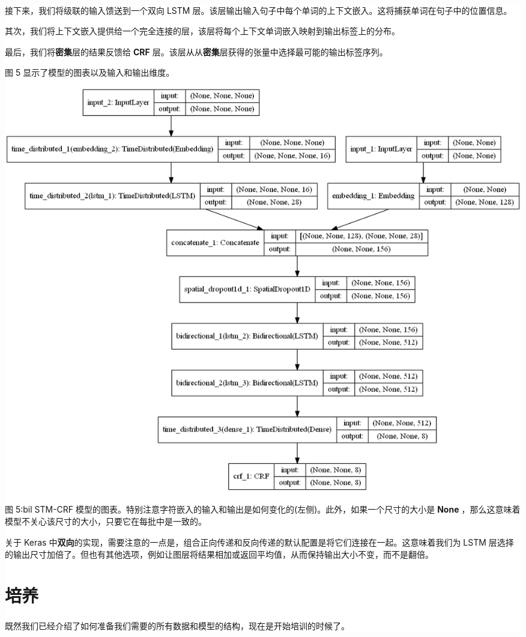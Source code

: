 接下来，我们将级联的输入馈送到一个双向 LSTM 层。该层输出输入句子中每个单词的上下文嵌入。这将捕获单词在句子中的位置信息。

其次，我们将上下文嵌入提供给一个完全连接的层，该层将每个上下文单词嵌入映射到输出标签上的分布。

最后，我们将**密集**层的结果反馈给 **CRF** 层。该层从从**密集**层获得的张量中选择最可能的输出标签序列。

图 5 显示了模型的图表以及输入和输出维度。

![](img/0abd8f6fd69d7eabfce87c355512bff8.png)

图 5:bil STM-CRF 模型的图表。特别注意字符嵌入的输入和输出是如何变化的(左侧)。此外，如果一个尺寸的大小是 **None** ，那么这意味着模型不关心该尺寸的大小，只要它在每批中是一致的。

关于 Keras 中**双向**的实现，需要注意的一点是，组合正向传递和反向传递的默认配置是将它们连接在一起。这意味着我们为 LSTM 层选择的输出尺寸加倍了。但也有其他选项，例如让图层将结果相加或返回平均值，从而保持输出大小不变，而不是翻倍。

# 培养

既然我们已经介绍了如何准备我们需要的所有数据和模型的结构，现在是开始培训的时候了。
